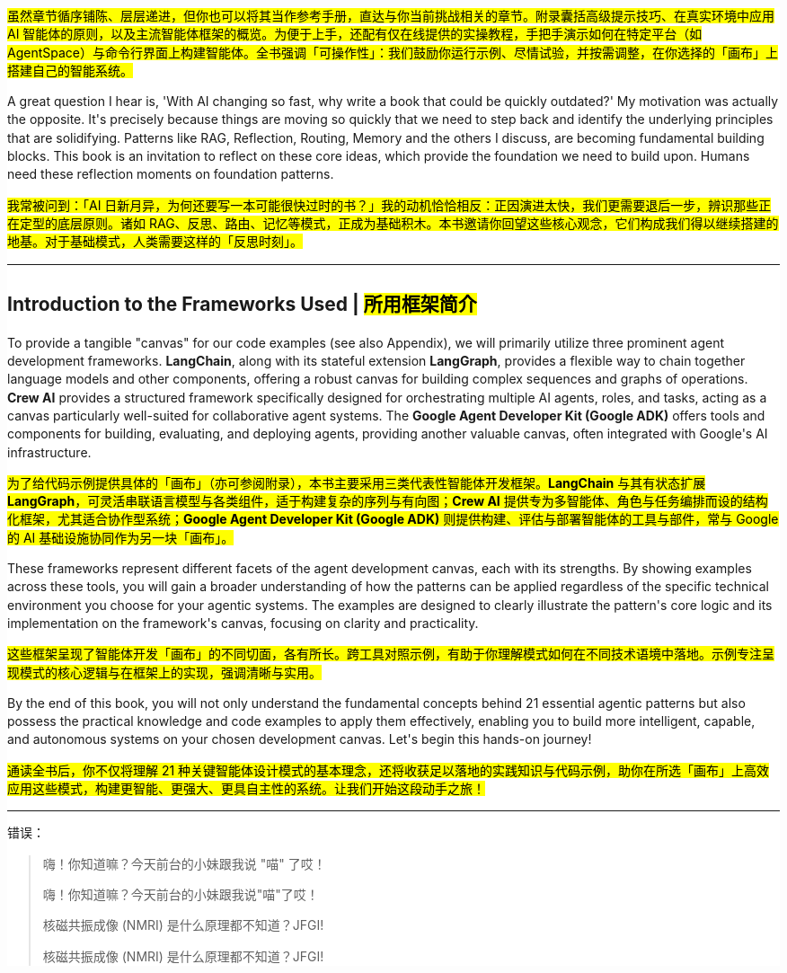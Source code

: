 <mark>虽然章节循序铺陈、层层递进，但你也可以将其当作参考手册，直达与你当前挑战相关的章节。附录囊括高级提示技巧、在真实环境中应用 AI 智能体的原则，以及主流智能体框架的概览。为便于上手，还配有仅在线提供的实操教程，手把手演示如何在特定平台（如 AgentSpace）与命令行界面上构建智能体。全书强调「可操作性」：我们鼓励你运行示例、尽情试验，并按需调整，在你选择的「画布」上搭建自己的智能系统。</mark>

A great question I hear is, 'With AI changing so fast, why write a book that could be quickly outdated?' My motivation was actually the opposite. It's precisely because things are moving so quickly that we need to step back and identify the underlying principles that are solidifying. Patterns like RAG, Reflection, Routing, Memory and the others I discuss, are becoming fundamental building blocks. This book is an invitation to reflect on these core ideas, which provide the foundation we need to build upon. Humans need these reflection moments on foundation patterns.

<mark>我常被问到：「AI 日新月异，为何还要写一本可能很快过时的书？」我的动机恰恰相反：正因演进太快，我们更需要退后一步，辨识那些正在定型的底层原则。诸如 RAG、反思、路由、记忆等模式，正成为基础积木。本书邀请你回望这些核心观念，它们构成我们得以继续搭建的地基。对于基础模式，人类需要这样的「反思时刻」。</mark>

---

## Introduction to the Frameworks Used | <mark>所用框架简介</mark>

To provide a tangible "canvas" for our code examples (see also Appendix), we will primarily utilize three prominent agent development frameworks. **LangChain**, along with its stateful extension **LangGraph**, provides a flexible way to chain together language models and other components, offering a robust canvas for building complex sequences and graphs of operations. **Crew AI** provides a structured framework specifically designed for orchestrating multiple AI agents, roles, and tasks, acting as a canvas particularly well-suited for collaborative agent systems. The **Google Agent Developer Kit (Google ADK)** offers tools and components for building, evaluating, and deploying agents, providing another valuable canvas, often integrated with Google's AI infrastructure.

<mark>为了给代码示例提供具体的「画布」（亦可参阅附录），本书主要采用三类代表性智能体开发框架。<strong>LangChain</strong> 与其有状态扩展 <strong>LangGraph</strong>，可灵活串联语言模型与各类组件，适于构建复杂的序列与有向图；<strong>Crew AI</strong> 提供专为多智能体、角色与任务编排而设的结构化框架，尤其适合协作型系统；<strong>Google Agent Developer Kit (Google ADK)</strong> 则提供构建、评估与部署智能体的工具与部件，常与 Google 的 AI 基础设施协同作为另一块「画布」。</mark>

These frameworks represent different facets of the agent development canvas, each with its strengths. By showing examples across these tools, you will gain a broader understanding of how the patterns can be applied regardless of the specific technical environment you choose for your agentic systems. The examples are designed to clearly illustrate the pattern's core logic and its implementation on the framework's canvas, focusing on clarity and practicality.

<mark>这些框架呈现了智能体开发「画布」的不同切面，各有所长。跨工具对照示例，有助于你理解模式如何在不同技术语境中落地。示例专注呈现模式的核心逻辑与在框架上的实现，强调清晰与实用。</mark>

By the end of this book, you will not only understand the fundamental concepts behind 21 essential agentic patterns but also possess the practical knowledge and code examples to apply them effectively, enabling you to build more intelligent, capable, and autonomous systems on your chosen development canvas. Let's begin this hands-on journey!

<mark>通读全书后，你不仅将理解 21 种关键智能体设计模式的基本理念，还将收获足以落地的实践知识与代码示例，助你在所选「画布」上高效应用这些模式，构建更智能、更强大、更具自主性的系统。让我们开始这段动手之旅！</mark>

---

错误：

> 嗨！你知道嘛？今天前台的小妹跟我说 "喵" 了哎！
>
> 嗨！你知道嘛？今天前台的小妹跟我说"喵"了哎！
>
> 核磁共振成像 (NMRI) 是什么原理都不知道？JFGI!
>
> 核磁共振成像 (NMRI) 是什么原理都不知道？JFGI!
